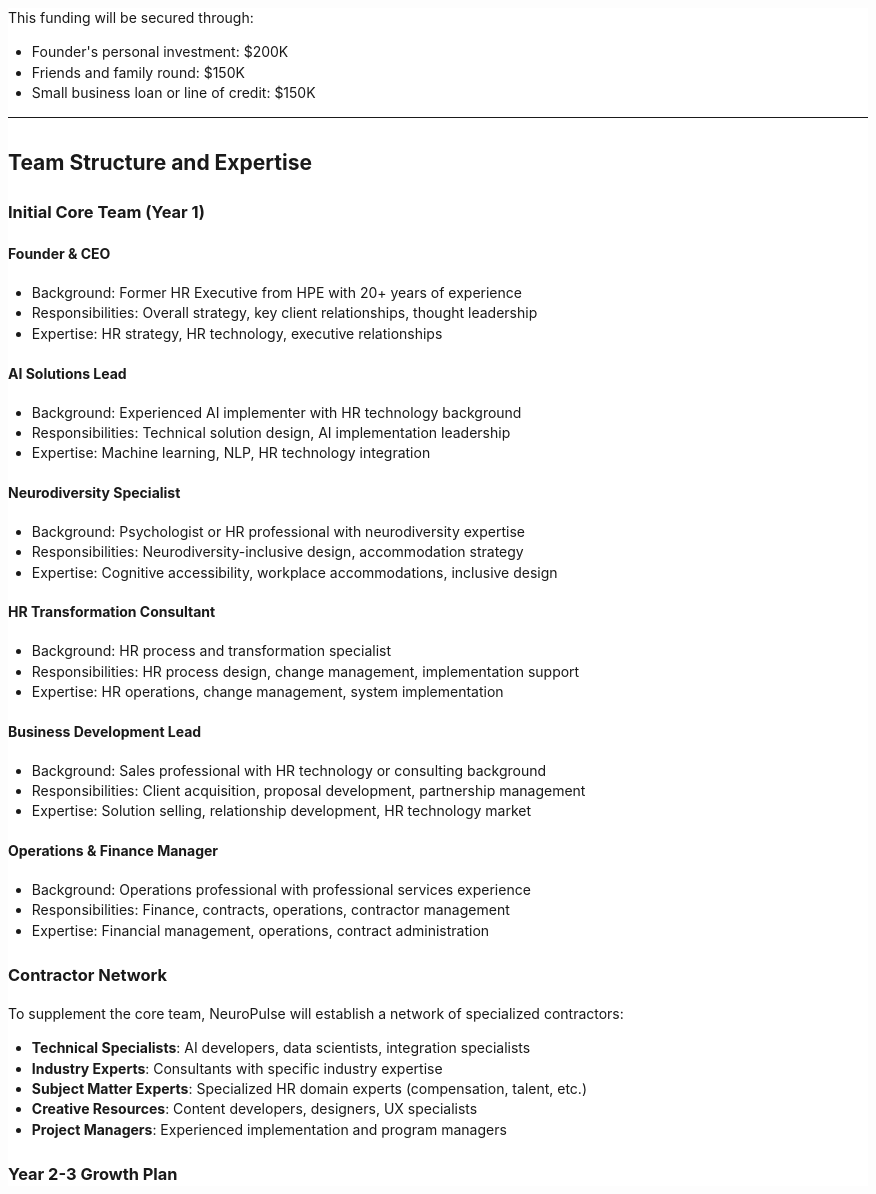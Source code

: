 This funding will be secured through:
- Founder's personal investment: $200K
- Friends and family round: $150K
- Small business loan or line of credit: $150K

---

## Team Structure and Expertise

### Initial Core Team (Year 1)

#### Founder & CEO
- Background: Former HR Executive from HPE with 20+ years of experience
- Responsibilities: Overall strategy, key client relationships, thought leadership
- Expertise: HR strategy, HR technology, executive relationships

#### AI Solutions Lead
- Background: Experienced AI implementer with HR technology background
- Responsibilities: Technical solution design, AI implementation leadership
- Expertise: Machine learning, NLP, HR technology integration

#### Neurodiversity Specialist
- Background: Psychologist or HR professional with neurodiversity expertise
- Responsibilities: Neurodiversity-inclusive design, accommodation strategy
- Expertise: Cognitive accessibility, workplace accommodations, inclusive design

#### HR Transformation Consultant
- Background: HR process and transformation specialist
- Responsibilities: HR process design, change management, implementation support
- Expertise: HR operations, change management, system implementation

#### Business Development Lead
- Background: Sales professional with HR technology or consulting background
- Responsibilities: Client acquisition, proposal development, partnership management
- Expertise: Solution selling, relationship development, HR technology market

#### Operations & Finance Manager
- Background: Operations professional with professional services experience
- Responsibilities: Finance, contracts, operations, contractor management
- Expertise: Financial management, operations, contract administration

### Contractor Network

To supplement the core team, NeuroPulse will establish a network of specialized contractors:

- **Technical Specialists**: AI developers, data scientists, integration specialists
- **Industry Experts**: Consultants with specific industry expertise
- **Subject Matter Experts**: Specialized HR domain experts (compensation, talent, etc.)
- **Creative Resources**: Content developers, designers, UX specialists
- **Project Managers**: Experienced implementation and program managers

### Year 2-3 Growth Plan
